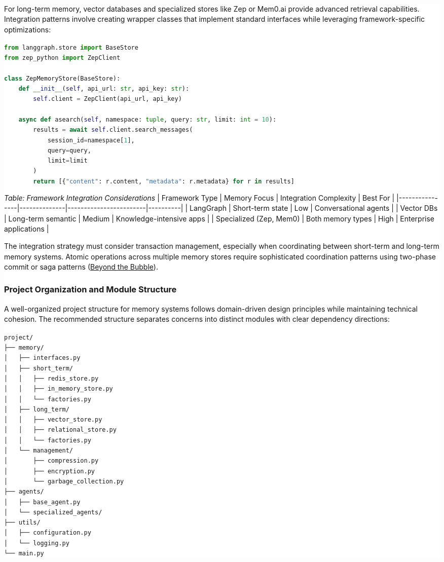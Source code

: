 For long-term memory, vector databases and specialized stores like Zep or Mem0.ai provide advanced retrieval capabilities. Integration patterns involve creating wrapper classes that implement standard interfaces while leveraging framework-specific optimizations:

```python
from langgraph.store import BaseStore
from zep_python import ZepClient

class ZepMemoryStore(BaseStore):
    def __init__(self, api_url: str, api_key: str):
        self.client = ZepClient(api_url, api_key)
    
    async def asearch(self, namespace: tuple, query: str, limit: int = 10):
        results = await self.client.search_messages(
            session_id=namespace[1],
            query=query,
            limit=limit
        )
        return [{"content": r.content, "metadata": r.metadata} for r in results]
```

*Table: Framework Integration Considerations*
| Framework Type | Memory Focus | Integration Complexity | Best For |
|----------------|--------------|------------------------|----------|
| LangGraph | Short-term state | Low | Conversational agents |
| Vector DBs | Long-term semantic | Medium | Knowledge-intensive apps |
| Specialized (Zep, Mem0) | Both memory types | High | Enterprise applications |

The integration strategy must consider transaction management, especially when coordinating between short-term and long-term memory systems. Atomic operations across multiple memory stores require sophisticated coordination patterns using two-phase commit or saga patterns ([Beyond the Bubble](https://www.tribe.ai/applied-ai/beyond-the-bubble-how-context-aware-memory-systems-are-changing-the-game-in-2025)).

### Project Organization and Module Structure

A well-organized project structure for memory systems follows domain-driven design principles while maintaining technical cohesion. The recommended structure separates concerns into distinct modules with clear dependency directions:

```
project/
├── memory/
│   ├── interfaces.py
│   ├── short_term/
│   │   ├── redis_store.py
│   │   ├── in_memory_store.py
│   │   └── factories.py
│   ├── long_term/
│   │   ├── vector_store.py
│   │   ├── relational_store.py
│   │   └── factories.py
│   └── management/
│       ├── compression.py
│       ├── encryption.py
│       └── garbage_collection.py
├── agents/
│   ├── base_agent.py
│   └── specialized_agents/
├── utils/
│   ├── configuration.py
│   └── logging.py
└── main.py
```
